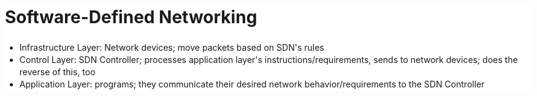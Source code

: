 # Software-Defined Networking
- Infrastructure Layer: Network devices; move packets based on SDN's rules
- Control Layer: SDN Controller; processes application layer's instructions/requirements, sends to network devices; does the reverse of this, too
- Application Layer: programs; they communicate their desired network behavior/requirements to the SDN Controller